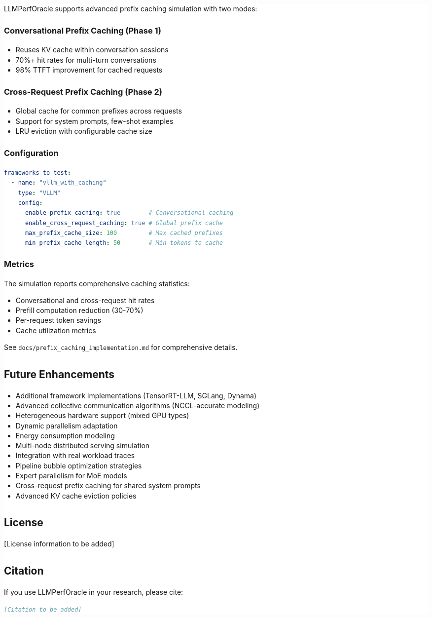 LLMPerfOracle supports advanced prefix caching simulation with two modes:

### Conversational Prefix Caching (Phase 1)
- Reuses KV cache within conversation sessions
- 70%+ hit rates for multi-turn conversations
- 98% TTFT improvement for cached requests

### Cross-Request Prefix Caching (Phase 2)
- Global cache for common prefixes across requests
- Support for system prompts, few-shot examples
- LRU eviction with configurable cache size

### Configuration
```yaml
frameworks_to_test:
  - name: "vllm_with_caching"
    type: "VLLM"
    config:
      enable_prefix_caching: true        # Conversational caching
      enable_cross_request_caching: true # Global prefix cache
      max_prefix_cache_size: 100         # Max cached prefixes
      min_prefix_cache_length: 50        # Min tokens to cache
```

### Metrics
The simulation reports comprehensive caching statistics:
- Conversational and cross-request hit rates
- Prefill computation reduction (30-70%)
- Per-request token savings
- Cache utilization metrics

See `docs/prefix_caching_implementation.md` for comprehensive details.

## Future Enhancements

- Additional framework implementations (TensorRT-LLM, SGLang, Dynama)
- Advanced collective communication algorithms (NCCL-accurate modeling)
- Heterogeneous hardware support (mixed GPU types)
- Dynamic parallelism adaptation
- Energy consumption modeling
- Multi-node distributed serving simulation
- Integration with real workload traces
- Pipeline bubble optimization strategies
- Expert parallelism for MoE models
- Cross-request prefix caching for shared system prompts
- Advanced KV cache eviction policies

## License

[License information to be added]

## Citation

If you use LLMPerfOracle in your research, please cite:

```bibtex
[Citation to be added]
```